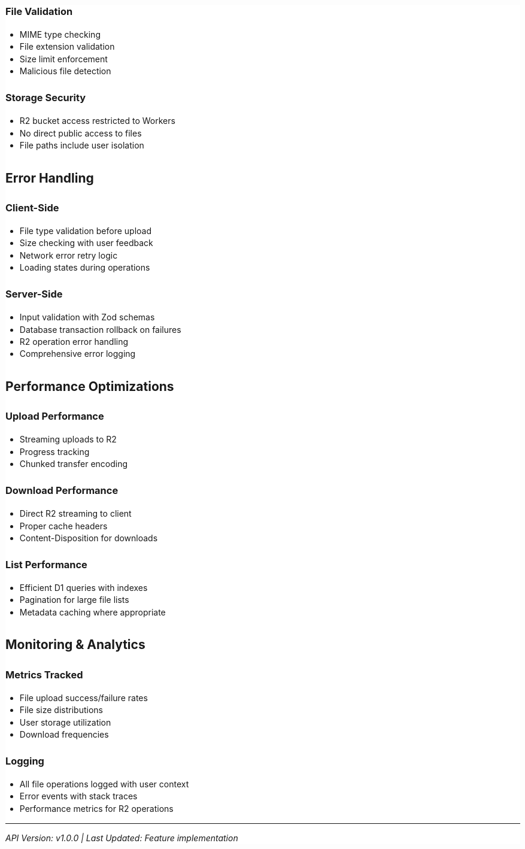 ### File Validation
- MIME type checking
- File extension validation
- Size limit enforcement
- Malicious file detection

### Storage Security
- R2 bucket access restricted to Workers
- No direct public access to files
- File paths include user isolation

## Error Handling

### Client-Side
- File type validation before upload
- Size checking with user feedback
- Network error retry logic
- Loading states during operations

### Server-Side
- Input validation with Zod schemas
- Database transaction rollback on failures
- R2 operation error handling
- Comprehensive error logging

## Performance Optimizations

### Upload Performance
- Streaming uploads to R2
- Progress tracking
- Chunked transfer encoding

### Download Performance
- Direct R2 streaming to client
- Proper cache headers
- Content-Disposition for downloads

### List Performance
- Efficient D1 queries with indexes
- Pagination for large file lists
- Metadata caching where appropriate

## Monitoring & Analytics

### Metrics Tracked
- File upload success/failure rates
- File size distributions
- User storage utilization
- Download frequencies

### Logging
- All file operations logged with user context
- Error events with stack traces
- Performance metrics for R2 operations

---
*API Version: v1.0.0 | Last Updated: Feature implementation*